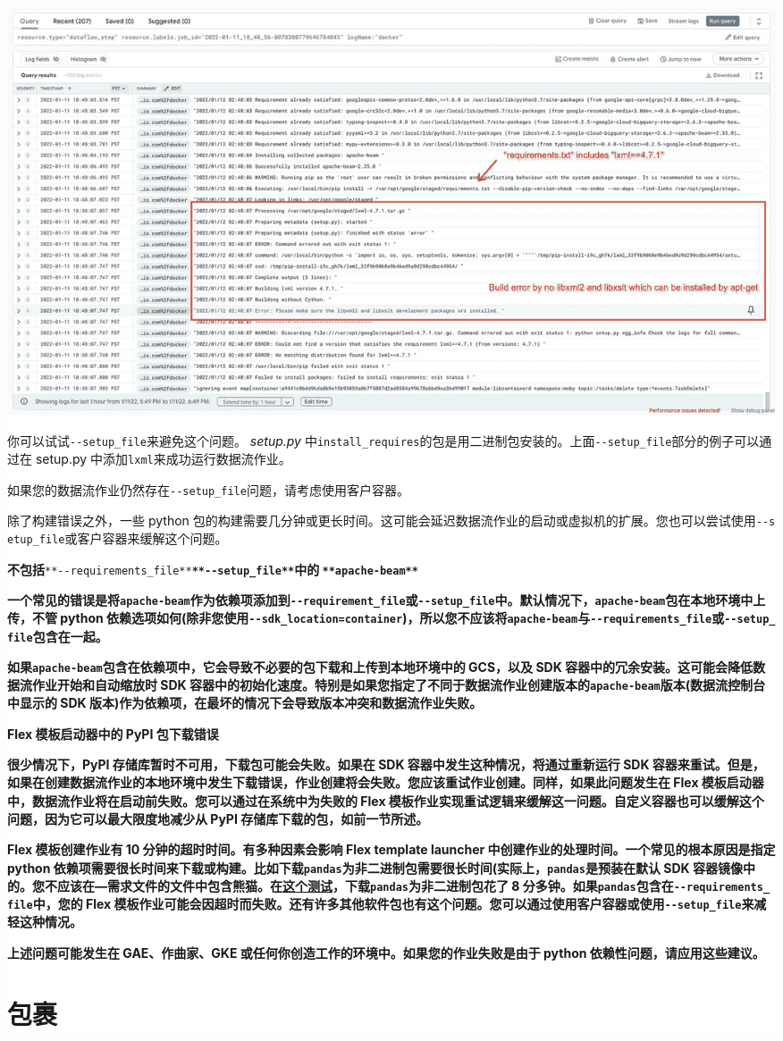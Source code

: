 ![](img/d23a6efa9992402fd46706b687c256cc.png)

你可以试试`--setup_file`来避免这个问题。 *setup.py* 中`install_requires`的包是用二进制包安装的。上面`--setup_file`部分的例子可以通过在 setup.py 中添加`lxml`来成功运行数据流作业。

如果您的数据流作业仍然存在`--setup_file`问题，请考虑使用客户容器。

除了构建错误之外，一些 python 包的构建需要几分钟或更长时间。这可能会延迟数据流作业的启动或虚拟机的扩展。您也可以尝试使用`--setup_file`或客户容器来缓解这个问题。

**不包括**`**--requirements_file**`**`**--setup_file**`中的 `**apache-beam**`**

****一个常见的错误是将`apache-beam`作为依赖项添加到`--requirement_file`或`--setup_file`中。默认情况下，`apache-beam`包在本地环境中上传，不管 python 依赖选项如何(除非您使用`--sdk_location=container`)，所以您不应该将`apache-beam`与`--requirements_file`或`--setup_file`包含在一起。****

****如果`apache-beam`包含在依赖项中，它会导致不必要的包下载和上传到本地环境中的 GCS，以及 SDK 容器中的冗余安装。这可能会降低数据流作业开始和自动缩放时 SDK 容器中的初始化速度。特别是如果您指定了不同于数据流作业创建版本的`apache-beam`版本(数据流控制台中显示的 SDK 版本)作为依赖项，在最坏的情况下会导致版本冲突和数据流作业失败。****

******Flex 模板启动器中的 PyPI 包下载错误******

****很少情况下，PyPI 存储库暂时不可用，下载包可能会失败。如果在 SDK 容器中发生这种情况，将通过重新运行 SDK 容器来重试。但是，如果在创建数据流作业的本地环境中发生下载错误，作业创建将会失败。您应该重试作业创建。同样，如果此问题发生在 Flex 模板启动器中，数据流作业将在启动前失败。您可以通过在系统中为失败的 Flex 模板作业实现重试逻辑来缓解这一问题。自定义容器也可以缓解这个问题，因为它可以最大限度地减少从 PyPI 存储库下载的包，如前一节所述。****

****Flex 模板创建作业有 10 分钟的超时时间。有多种因素会影响 Flex template launcher 中创建作业的处理时间。一个常见的根本原因是指定 python 依赖项需要很长时间来下载或构建。比如下载`pandas`为非二进制包需要很长时间(实际上，`pandas`是预装在默认 SDK 容器镜像中的。您不应该在—需求文件的文件中包含熊猫。在[这个测试](https://gist.githubusercontent.com/baeminbo/8db2ce0f167be813987644a8fc094e34/raw/327411b5b53d3c5c9d0ed7f59928428149fe7228/gistfile1.txt)，下载`pandas`为非二进制包花了 8 分多钟。如果`pandas`包含在`--requirements_file`中，您的 Flex 模板作业可能会因超时而失败。还有许多其他软件包也有这个问题。您可以通过使用客户容器或使用`--setup_file`来减轻这种情况。****

****上述问题可能发生在 GAE、作曲家、GKE 或任何你创造工作的环境中。如果您的作业失败是由于 python 依赖性问题，请应用这些建议。****

# ****包裹****
